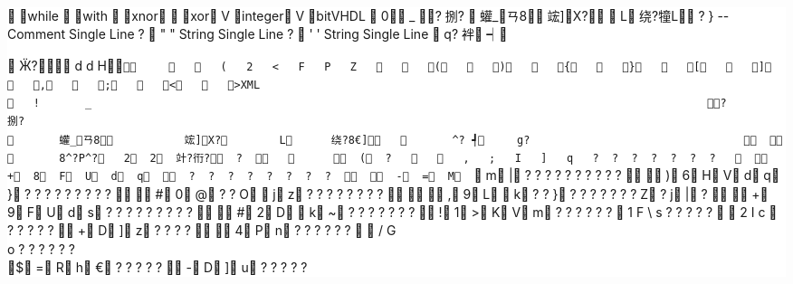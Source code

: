       while	      with	      xnor      xor   V   integer   V   bitVHDL                                                                                                                                                                                                                                                                                                                               0     _                                                                                               ?                                                                捌?                                                                                                                                                                                                                                                                                                                                                                                                                           蠸_ㄢ8           竤]X?      L      绕?犝L   ?          }               --                                              Comment Single Line                                                                                                                                                                                                                                                                                                                                                                                                                                                                                                             ?                         "               "                               String  Single Line                                                                                                                                                                                                                                                                                                                                                                                                                                                                                                             ?                         '               '                               String  Single Line                                                                                                                                                                                                                                                                                                                                                                                                                                                                                                                    q? 袢     ┥                                 
   
          ?   d   d   H`    
         (   2   <   F   P   Z         (      )      {      }      [      ]      ,      ;      <      >XML                                                                                                                                                                                                                                                                                                                                !       _                                                                                               ?                                                                捌?                                                                                                                                                                                                                                                                                                                                                                                                                           蠸_ㄢ8           竤]X?        L      绕?8€]          ^? ┩     g?                                            8^?P^?   2  2  竍?衎?  ?    
        (  ?  
         ,   ;   I   ]   q   ?  ?  ?  ?  ?  ?  ?  
    +  8  F  U  d  q    ?  ?  ?  ?  ?  ?  ?  ?      -  =  M  `  m  |  ?  ?  ?  ?  ?  ?  ?  ?  ?  ?      )  6  H  V  d  q  }  ?  ?  ?  ?  ?  ?  ?  ?  ?      #  0  @  ?  ?  O  \  j  z  ?  ?  ?  ?  ?  ?  ?  ?        ,  9  L  \  k  ?  ?  }  ?  ?  ?  ?  ?  ?  ?  Z  ?  j  |  ?      +  9  F  U  d  s  ?  ?  ?  ?  ?  ?  ?  ?  ?      #  2  D  \  k  ~  ?  ?  ?  ?  ?  ?  ?    !  1  >  K  V  m  ?  ?  ?  ?  ?  ?  		  	  1	  F	  \	  s	  ?  ?  ?  ?  ?  
  
  2
  I
  c
  
  ?  ?  ?  ?  ?    +  D  ]  z  ?  ?  ?  ?      4  P  n  ?  ?  ?  ?  ?  ?  
  
  /
  G
  \
  o
  ?  ?  ?  ?  ?  ?  
  $  =  R  h  €  ?  ?  ?  ?  ?    -  D  ]  u  ?  ?  ?  ?  ?  